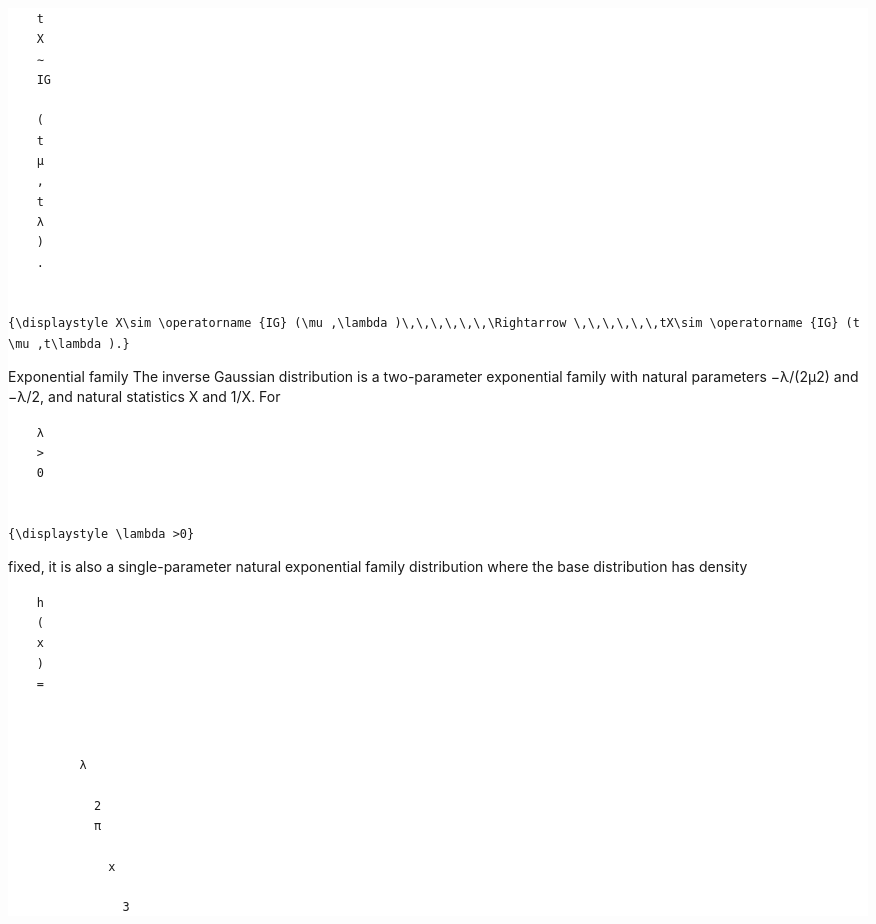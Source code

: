         
        
        
        
        t
        X
        ∼
        IG
        ⁡
        (
        t
        μ
        ,
        t
        λ
        )
        .
      
    
    {\displaystyle X\sim \operatorname {IG} (\mu ,\lambda )\,\,\,\,\,\,\Rightarrow \,\,\,\,\,\,tX\sim \operatorname {IG} (t\mu ,t\lambda ).}

Exponential family
The inverse Gaussian distribution is a two-parameter exponential family with natural parameters −λ/(2μ2) and −λ/2, and natural statistics X and 1/X.
For 
  
    
      
        λ
        >
        0
      
    
    {\displaystyle \lambda >0}
  
 fixed, it is also a single-parameter natural exponential family distribution where the base distribution has density

  
    
      
        h
        (
        x
        )
        =
        
          
            
              λ
              
                2
                π
                
                  x
                  
                    3
                  
                
              
            
          
        